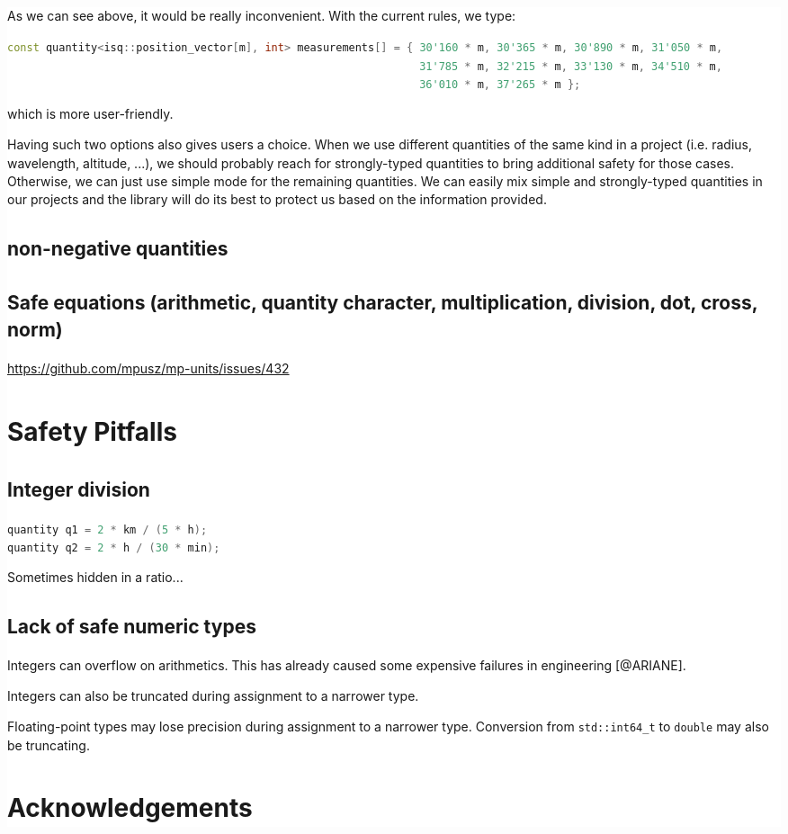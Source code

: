 As we can see above, it would be really inconvenient. With the current rules, we type:

```cpp
const quantity<isq::position_vector[m], int> measurements[] = { 30'160 * m, 30'365 * m, 30'890 * m, 31'050 * m,
                                                                31'785 * m, 32'215 * m, 33'130 * m, 34'510 * m,
                                                                36'010 * m, 37'265 * m };
```

which is more user-friendly.

Having such two options also gives users a choice. When we use different quantities of the same kind
in a project (i.e. radius, wavelength, altitude, ...), we should probably reach for strongly-typed
quantities to bring additional safety for those cases. Otherwise, we can just use simple mode for
the remaining quantities. We can easily mix simple and strongly-typed quantities in our projects
and the library will do its best to protect us based on the information provided.

## non-negative quantities


## Safe equations (arithmetic, quantity character, multiplication, division, dot, cross, norm)

https://github.com/mpusz/mp-units/issues/432



# Safety Pitfalls

## Integer division

```cpp
quantity q1 = 2 * km / (5 * h);
quantity q2 = 2 * h / (30 * min);
```

Sometimes hidden in a ratio...

## Lack of safe numeric types

Integers can overflow on arithmetics. This has already caused some expensive failures in engineering
[@ARIANE].

Integers can also be truncated during assignment to a narrower type.


Floating-point types may lose precision during assignment to a narrower type.
Conversion from `std::int64_t` to `double` may also be truncating.

# Acknowledgements
